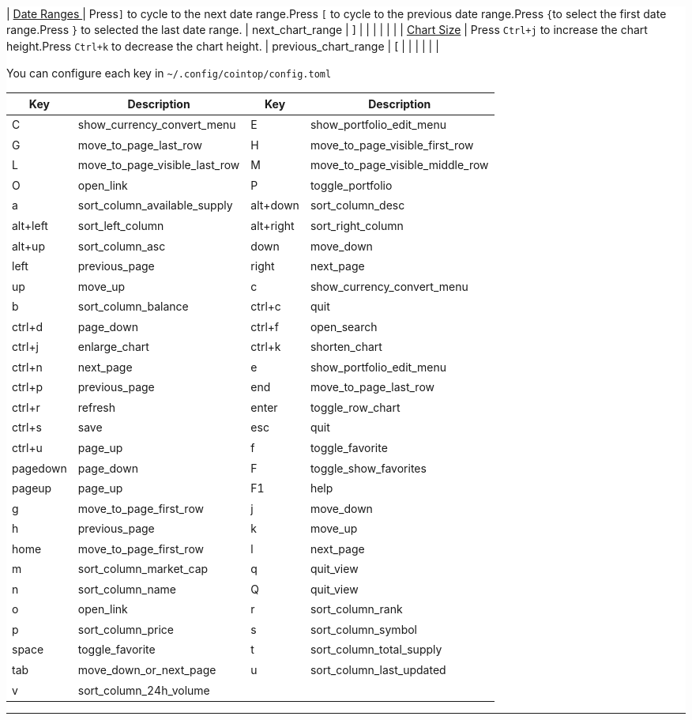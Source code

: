 | [Date Ranges ](https://docs.cointop.sh/chart/#date-ranges)            | Press`]` to cycle to the next date range.Press `[` to cycle to the previous date range.Press `{`to select the first date range.Press `}` to selected the last date range.                                                | next_chart_range             | ]   |     |     |     |     |     |
| [Chart Size](https://docs.cointop.sh/chart/#size)                     | Press `Ctrl+j` to increase the chart height.Press `Ctrl+k` to decrease the chart height.                                                                                                                                 | previous_chart_range         | [   |     |     |     |     |     |


You can configure each key in `~/.config/cointop/config.toml`



| Key      | Description                   | Key       | Description                     |    
| -------- | ----------------------------- | --------- | ------------------------------- | 
| C        | show_currency_convert_menu    | E         | show_portfolio_edit_menu        |    
| G        | move_to_page_last_row         | H         | move_to_page_visible_first_row  |    
| L        | move_to_page_visible_last_row | M         | move_to_page_visible_middle_row |    
| O        | open_link                     | P         | toggle_portfolio                |    
| a        | sort_column_available_supply  | alt+down  | sort_column_desc                |    
| alt+left | sort_left_column              | alt+right | sort_right_column               |    
| alt+up   | sort_column_asc               | down      | move_down                       |    
| left     | previous_page                 | right     | next_page                       |    
| up       | move_up                       | c         | show_currency_convert_menu      |    
| b        | sort_column_balance           | ctrl+c    | quit                            |    
| ctrl+d   | page_down                     | ctrl+f    | open_search                     |    
| ctrl+j   | enlarge_chart                 | ctrl+k    | shorten_chart                   |    
| ctrl+n   | next_page                     | e         | show_portfolio_edit_menu        |    
| ctrl+p   | previous_page                 | end       | move_to_page_last_row           |    
| ctrl+r   | refresh                       | enter     | toggle_row_chart                |    
| ctrl+s   | save                          | esc       | quit                            |    
| ctrl+u   | page_up                       | f         | toggle_favorite                 |    
| pagedown | page_down                     | F         | toggle_show_favorites           |    
| pageup   | page_up                       | F1        | help                            |    
| g        | move_to_page_first_row        | j         | move_down                       |    
| h        | previous_page                 | k         | move_up                         |    
| home     | move_to_page_first_row        | l         | next_page                       |    
| m        | sort_column_market_cap        | q         | quit_view                       |    
| n        | sort_column_name              | Q         | quit_view                       |    
| o        | open_link                     | r         | sort_column_rank                |    
| p        | sort_column_price             | s         | sort_column_symbol              |    
| space    | toggle_favorite               | t         | sort_column_total_supply        |    
| tab      | move_down_or_next_page        | u         | sort_column_last_updated        |    
| v        | sort_column_24h_volume        |           |                                 |    

---